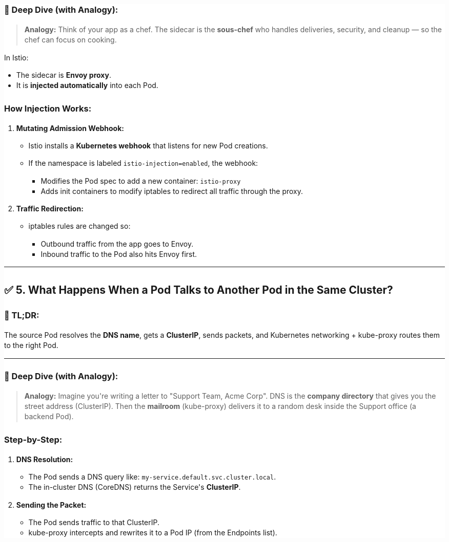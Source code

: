 
### 🧠 Deep Dive (with Analogy):

> **Analogy:** Think of your app as a chef. The sidecar is the **sous-chef** who handles deliveries, security, and cleanup — so the chef can focus on cooking.

In Istio:

* The sidecar is **Envoy proxy**.
* It is **injected automatically** into each Pod.

### How Injection Works:

1. **Mutating Admission Webhook:**

   * Istio installs a **Kubernetes webhook** that listens for new Pod creations.
   * If the namespace is labeled `istio-injection=enabled`, the webhook:

     * Modifies the Pod spec to add a new container: `istio-proxy`
     * Adds init containers to modify iptables to redirect all traffic through the proxy.

2. **Traffic Redirection:**

   * iptables rules are changed so:

     * Outbound traffic from the app goes to Envoy.
     * Inbound traffic to the Pod also hits Envoy first.

---

## ✅ 5. **What Happens When a Pod Talks to Another Pod in the Same Cluster?**

### 📌 TL;DR:

The source Pod resolves the **DNS name**, gets a **ClusterIP**, sends packets, and Kubernetes networking + kube-proxy routes them to the right Pod.

---

### 🧠 Deep Dive (with Analogy):

> **Analogy:** Imagine you're writing a letter to "Support Team, Acme Corp". DNS is the **company directory** that gives you the street address (ClusterIP). Then the **mailroom** (kube-proxy) delivers it to a random desk inside the Support office (a backend Pod).

### Step-by-Step:

1. **DNS Resolution:**

   * The Pod sends a DNS query like: `my-service.default.svc.cluster.local`.
   * The in-cluster DNS (CoreDNS) returns the Service's **ClusterIP**.

2. **Sending the Packet:**

   * The Pod sends traffic to that ClusterIP.
   * kube-proxy intercepts and rewrites it to a Pod IP (from the Endpoints list).
